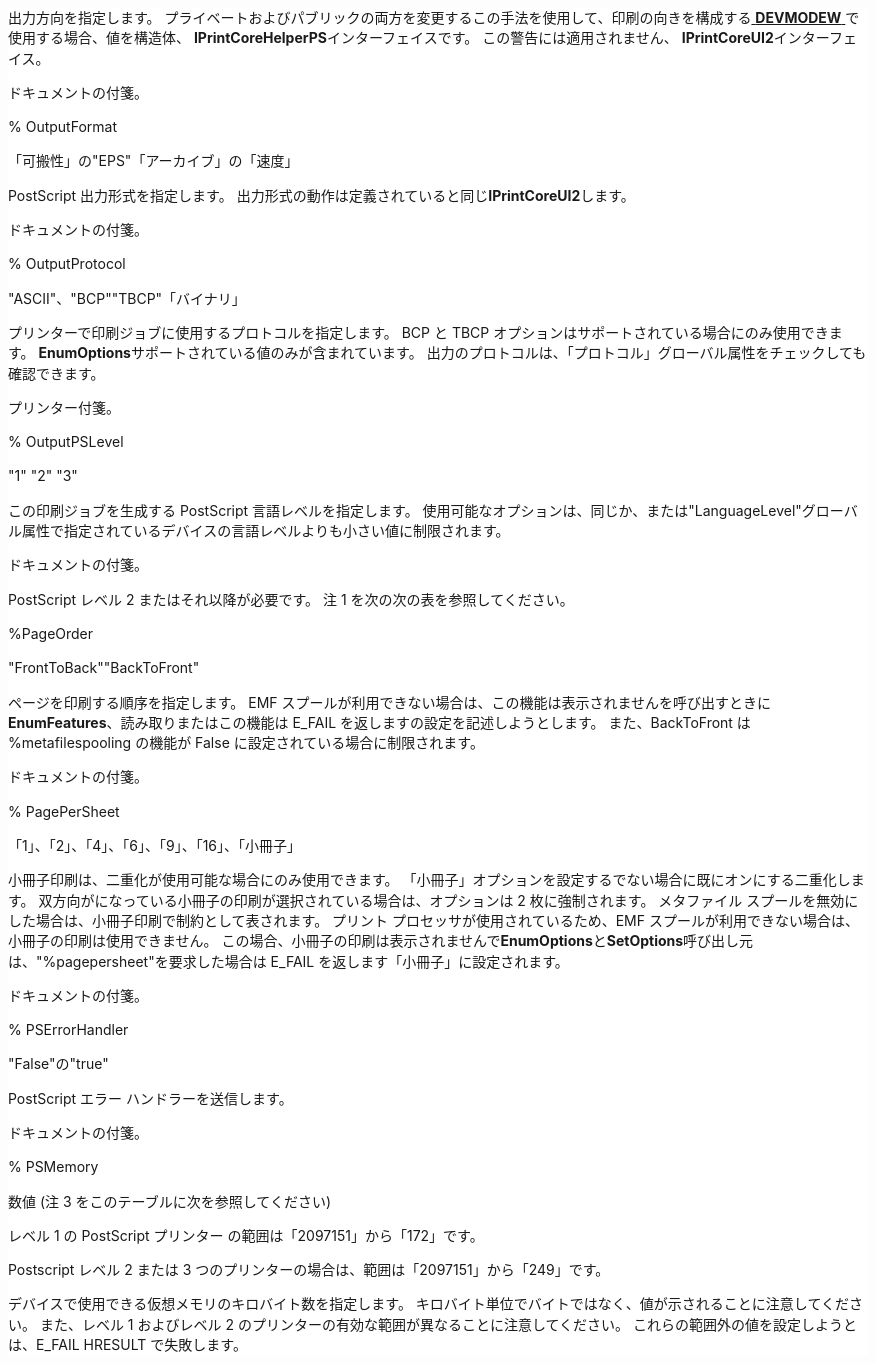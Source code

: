 <td><p>出力方向を指定します。 プライベートおよびパブリックの両方を変更するこの手法を使用して、印刷の向きを構成する<a href="https://msdn.microsoft.com/library/windows/hardware/ff552837" data-raw-source="[&lt;strong&gt;DEVMODEW&lt;/strong&gt;](https://msdn.microsoft.com/library/windows/hardware/ff552837)"> <strong>DEVMODEW</strong> </a>で使用する場合、値を構造体、 <strong>IPrintCoreHelperPS</strong>インターフェイスです。 この警告には適用されません、 <strong>IPrintCoreUI2</strong>インターフェイス。</p>
<p>ドキュメントの付箋。</p></td>
</tr>
<tr class="odd">
<td><p>% OutputFormat</p></td>
<td><p></p>
「可搬性」の"EPS"「アーカイブ」の「速度」</td>
<td><p>PostScript 出力形式を指定します。 出力形式の動作は定義されていると同じ<strong>IPrintCoreUI2</strong>します。</p>
<p>ドキュメントの付箋。</p></td>
</tr>
<tr class="even">
<td><p>% OutputProtocol</p></td>
<td><p></p>
"ASCII"、"BCP""TBCP"「バイナリ」</td>
<td><p>プリンターで印刷ジョブに使用するプロトコルを指定します。 BCP と TBCP オプションはサポートされている場合にのみ使用できます。 <strong>EnumOptions</strong>サポートされている値のみが含まれています。 出力のプロトコルは、「プロトコル」グローバル属性をチェックしても確認できます。</p>
<p>プリンター付箋。</p></td>
</tr>
<tr class="odd">
<td><p>% OutputPSLevel</p></td>
<td><p></p>
"1" "2" "3"</td>
<td><p>この印刷ジョブを生成する PostScript 言語レベルを指定します。 使用可能なオプションは、同じか、または"LanguageLevel"グローバル属性で指定されているデバイスの言語レベルよりも小さい値に制限されます。</p>
<p>ドキュメントの付箋。</p>
<p>PostScript レベル 2 またはそれ以降が必要です。 注 1 を次の次の表を参照してください。</p></td>
</tr>
<tr class="even">
<td><p>%PageOrder</p></td>
<td><p></p>
"FrontToBack""BackToFront"</td>
<td><p>ページを印刷する順序を指定します。 EMF スプールが利用できない場合は、この機能は表示されませんを呼び出すときに<strong>EnumFeatures</strong>、読み取りまたはこの機能は E_FAIL を返しますの設定を記述しようとします。 また、BackToFront は %metafilespooling の機能が False に設定されている場合に制限されます。</p>
<p>ドキュメントの付箋。</p></td>
</tr>
<tr class="odd">
<td><p>% PagePerSheet</p></td>
<td><p></p>
「1」、「2」、「4」、「6」、「9」、「16」、「小冊子」</td>
<td><p>小冊子印刷は、二重化が使用可能な場合にのみ使用できます。 「小冊子」オプションを設定するでない場合に既にオンにする二重化します。 双方向がになっている小冊子の印刷が選択されている場合は、オプションは 2 枚に強制されます。 メタファイル スプールを無効にした場合は、小冊子印刷で制約として表されます。 プリント プロセッサが使用されているため、EMF スプールが利用できない場合は、小冊子の印刷は使用できません。 この場合、小冊子の印刷は表示されませんで<strong>EnumOptions</strong>と<strong>SetOptions</strong>呼び出し元は、"%pagepersheet"を要求した場合は E_FAIL を返します「小冊子」に設定されます。</p>
<p>ドキュメントの付箋。</p></td>
</tr>
<tr class="even">
<td><p>% PSErrorHandler</p></td>
<td><p></p>
"False"の"true"</td>
<td><p>PostScript エラー ハンドラーを送信します。</p>
<p>ドキュメントの付箋。</p></td>
</tr>
<tr class="odd">
<td><p>% PSMemory</p></td>
<td><p>数値 (注 3 をこのテーブルに次を参照してください)</p>
<p>レベル 1 の PostScript プリンター の範囲は「2097151」から「172」です。</p>
<p>Postscript レベル 2 または 3 つのプリンターの場合は、範囲は「2097151」から「249」です。</p></td>
<td><p>デバイスで使用できる仮想メモリのキロバイト数を指定します。 キロバイト単位でバイトではなく、値が示されることに注意してください。 また、レベル 1 およびレベル 2 のプリンターの有効な範囲が異なることに注意してください。 これらの範囲外の値を設定しようとは、E_FAIL HRESULT で失敗します。</p>
